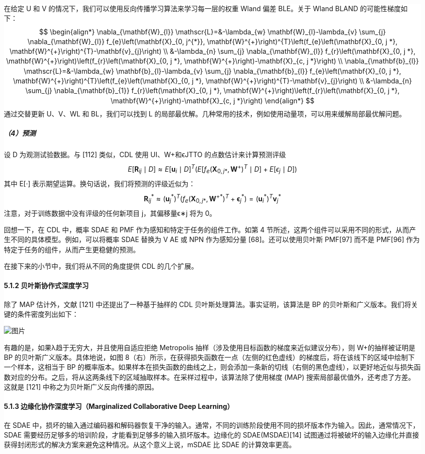 在给定 U 和 V 的情况下，我们可以使用反向传播学习算法来学习每一层的权重 Wland 偏差 BLE。关于 Wland BLAND 的可能性梯度如下：
$$
\begin{align*}
\nabla_{\mathbf{W}_{l}} \mathscr{L}=&-\lambda_{w} \mathbf{W}_{l}-\lambda_{v} \sum_{j} \nabla_{\mathbf{W}_{l}} f_{e}\left(\mathbf{X}_{0, j^{*}}, \mathbf{W}^{+}\right)^{T}\left(f_{e}\left(\mathbf{X}_{0, j *}, \mathbf{W}^{+}\right)^{T}-\mathbf{v}_{j}\right) \\ 
&-\lambda_{n} \sum_{j} \nabla_{\mathbf{W}_{l}} f_{r}\left(\mathbf{X}_{0, j *}, \mathbf{W}^{+}\right)\left(f_{r}\left(\mathbf{X}_{0, j *}, \mathbf{W}^{+}\right)-\mathbf{X}_{c, j *}\right) \\
\nabla_{\mathbf{b}_{l}} \mathscr{L}=&-\lambda_{w} \mathbf{b}_{l}-\lambda_{v} \sum_{j} \nabla_{\mathbf{b}_{l}} f_{e}\left(\mathbf{X}_{0, j *}, \mathbf{W}^{+}\right)^{T}\left(f_{e}\left(\mathbf{X}_{0, j *}, \mathbf{W}^{+}\right)^{T}-\mathbf{v}_{j}\right) \\
&-\lambda_{n} \sum_{j} \nabla_{\mathbf{b}_{1}} f_{r}\left(\mathbf{X}_{0, j *}, \mathbf{W}^{+}\right)\left(f_{r}\left(\mathbf{X}_{0, j *}, \mathbf{W}^{+}\right)-\mathbf{X}_{c, j *}\right) 
\end{align*}
$$
通过交替更新 U、V、WL 和 BL，我们可以找到 L 的局部最优解。几种常用的技术，例如使用动量项，可以用来缓解局部最优解问题。

##### （4）预测

设 D 为观测试验数据。与 [112] 类似，CDL 使用 UI、W+和ϵJTTO 的点数估计来计算预测评级
$$
E\left[\mathbf{R}_{i j} \mid D\right] \approx E\left[\mathbf{u}_{i} \mid D\right]^{T}\left(E\left[f_{e}\left(\mathbf{X}_{0, j *}, \mathbf{W}^{+}\right)^{T} \mid D\right]+E\left[\epsilon_{j} \mid D\right]\right)
$$
其中 E[·] 表示期望运算。换句话说，我们将预测的评级近似为：
$$
\mathbf{R}_{i j}^{*} \approx\left(\mathbf{u}_{j}^{*}\right)^{T}\left(f_{e}\left(\mathbf{X}_{0, j *}, \mathbf{W}^{+*}\right)^{T}+\boldsymbol{\epsilon}_{j}^{*}\right)=\left(\mathbf{u}_{i}^{*}\right)^{T} \mathbf{v}_{j}^{*}
$$
注意，对于训练数据中没有评级的任何新项目 j，其偏移量ϵ∗j 将为 0。

回想一下，在 CDL 中，概率 SDAE 和 PMF 作为感知和特定于任务的组件工作。如第 4 节所述，这两个组件可以采用不同的形式，从而产生不同的具体模型。例如，可以将概率 SDAE 替换为 V AE 或 NPN 作为感知分量 [68]。还可以使用贝叶斯 PMF[97] 而不是 PMF[96] 作为特定于任务的组件，从而产生更稳健的预测。

在接下来的小节中，我们将从不同的角度提供 CDL 的几个扩展。

#### 5.1.2 贝叶斯协作式深度学习

除了 MAP 估计外，文献 [121] 中还提出了一种基于抽样的 CDL 贝叶斯处理算法。事实证明，该算法是 BP 的贝叶斯和广义版本。我们将关键的条件密度列出如下：

![图片](https://gitee.com/XiShanSnow/imagebed/raw/master/images/articles/spatialPresent_20210528093005_72.webp)

有趣的是，如果λ趋于无穷大，并且使用自适应拒绝 Metropolis 抽样（涉及使用目标函数的梯度来近似建议分布），则 W+的抽样被证明是 BP 的贝叶斯广义版本。具体地说，如图 8（右）所示，在获得损失函数在一点（左侧的红色虚线）的梯度后，将在该线下的区域中绘制下一个样本，这相当于 BP 的概率版本。如果样本在损失函数的曲线之上，则会添加一条新的切线（右侧的黑色虚线），以更好地近似与损失函数对应的分布。之后，将从这两条线下的区域抽取样本。在采样过程中，该算法除了使用梯度 (MAP) 搜索局部最优值外，还考虑了方差。这就是 [121] 中称之为贝叶斯广义反向传播的原因。

#### 5.1.3 边缘化协作深度学习（Marginalized Collaborative Deep Learning）

在 SDAE 中，损坏的输入通过编码器和解码器恢复干净的输入。通常，不同的训练阶段使用不同的损坏版本作为输入。因此，通常情况下，SDAE 需要经历足够多的培训阶段，才能看到足够多的输入损坏版本。边缘化的 SDAE(MSDAE)[14] 试图通过将被破坏的输入边缘化并直接获得封闭形式的解决方案来避免这种情况。从这个意义上说，mSDAE 比 SDAE 的计算效率更高。
